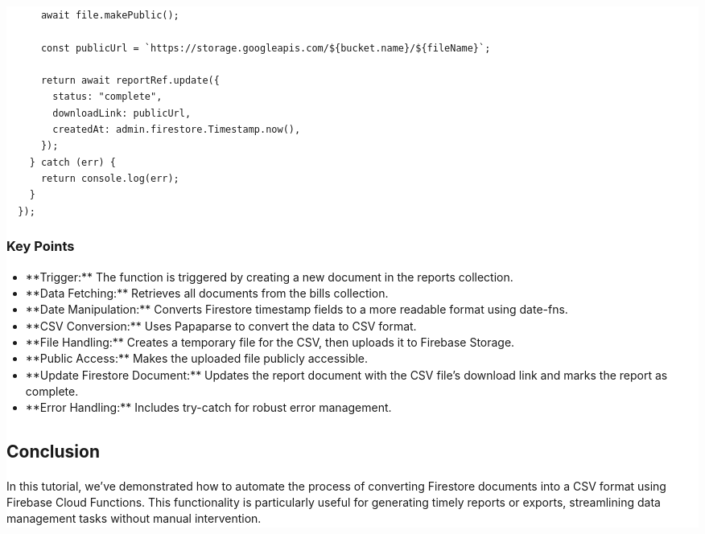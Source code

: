 ```
      await file.makePublic();

      const publicUrl = `https://storage.googleapis.com/${bucket.name}/${fileName}`;

      return await reportRef.update({
        status: "complete",
        downloadLink: publicUrl,
        createdAt: admin.firestore.Timestamp.now(),
      });
    } catch (err) {
      return console.log(err);
    }
  });

```

<h3>Key Points</h3>

<ul>
  <li>
 **Trigger:** The function is triggered by creating a new document in the reports collection.
  </li>
  <li>
  **Data Fetching:** Retrieves all documents from the bills collection.
  </li>
  <li>
  **Date Manipulation:** Converts Firestore timestamp fields to a more readable format using date-fns.
  </li>
  <li>
  **CSV Conversion:** Uses Papaparse to convert the data to CSV format.
  </li>
  <li>
**File Handling:** Creates a temporary file for the CSV, then uploads it to Firebase Storage.
  </li>
  <li>
 **Public Access:** Makes the uploaded file publicly accessible.
  </li>
    <li>
**Update Firestore Document:** Updates the report document with the CSV file’s download link and marks the report as complete.
  </li>
    <li>
**Error Handling:** Includes try-catch for robust error management.
  </li>
</ul>

<h2>Conclusion</h2>

In this tutorial, we’ve demonstrated how to automate the process of converting Firestore documents into a CSV format using Firebase Cloud Functions. This functionality is particularly useful for generating timely reports or exports, streamlining data management tasks without manual intervention.

